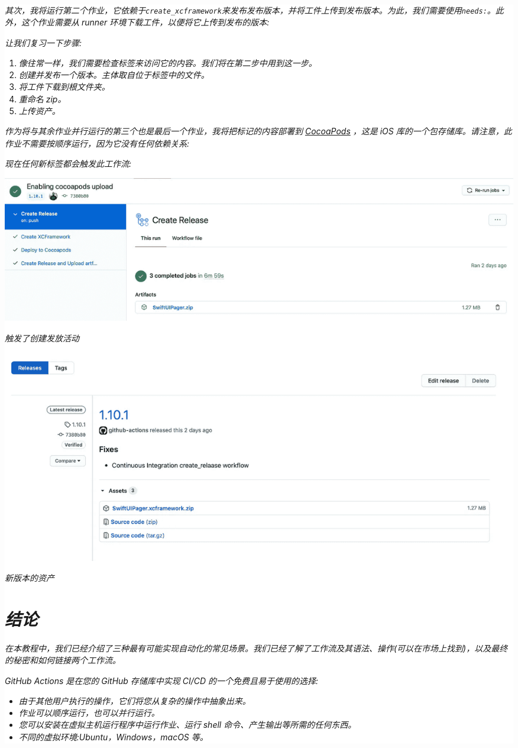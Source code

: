 *其次，我将运行第二个作业，它依赖于`create_xcframework`来发布发布版本，并将工件上传到发布版本。为此，我们需要使用`needs:`。此外，这个作业需要从 runner 环境下载工件，以便将它上传到发布的版本:*

*让我们复习一下步骤:*

1.  *像往常一样，我们需要检查标签来访问它的内容。我们将在第二步中用到这一步。*
2.  *创建并发布一个版本。主体取自位于标签中的文件。*
3.  *将工件下载到根文件夹。*
4.  *重命名 zip。*
5.  *上传资产。*

*作为将与其余作业并行运行的第三个也是最后一个作业，我将把标记的内容部署到 [CocoaPods](https://cocoapods.org/) ，这是 iOS 库的一个包存储库。请注意，此作业不需要按顺序运行，因为它没有任何依赖关系:*

*现在任何新标签都会触发此工作流:*

*![](img/12b294bcc3f909d1b5090a6efbf87c67.png)*

*触发了创建发放活动*

*![](img/f8b8ecee7e47a328ff889785851a658d.png)*

*新版本的资产*

# *结论*

*在本教程中，我们已经介绍了三种最有可能实现自动化的常见场景。我们已经了解了工作流及其语法、操作(可以在市场上找到)，以及最终的秘密和如何链接两个工作流。*

*GitHub Actions 是在您的 GitHub 存储库中实现 CI/CD 的一个免费且易于使用的选择:*

*   *由于其他用户执行的操作，它们将您从复杂的操作中抽象出来。*
*   *作业可以顺序运行，也可以并行运行。*
*   *您可以安装在虚拟主机运行程序中运行作业、运行 shell 命令、产生输出等所需的任何东西。*
*   *不同的虚拟环境:Ubuntu，Windows，macOS 等。*